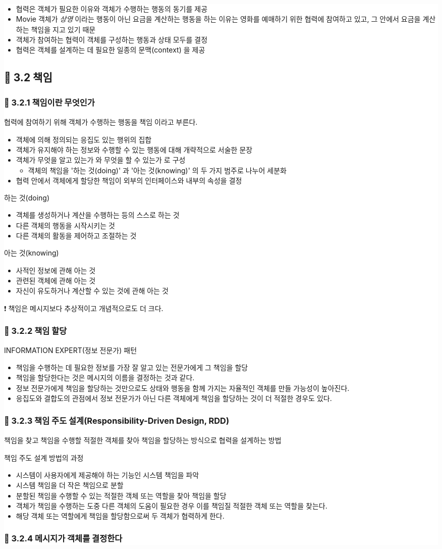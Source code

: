 - 협력은 객체가 필요한 이유와 객체가 수행하는 행동의 동기를 제공
- Movie 객체가 *상영* 이라는 행동이 아닌 요금을 계산하는 행동을 하는 이유는 영화를 예매하기 위한 협력에 참여하고 있고, 그 안에서 요금을 계산하는 책임을 지고 있기 때문
- 객체가 참여하는 협력이 객체를 구성하는 행동과 상태 모두를 결정
- 협력은 객체를 설계하는 데 필요한 일종의 문맥(context) 을 제공

## 📖 3.2 책임

### 🔖 3.2.1 책임이란 무엇인가

협력에 참여하기 위해 객체가 수행하는 행동을 책임 이라고 부른다.

- 객체에 의해 정의되는 응집도 있는 행위의 집합
- 객체가 유지해야 하는 정보와 수행할 수 있는 행동에 대해 개략적으로 서술한 문장
- 객체가 무엇을 알고 있는가 와 무엇을 할 수 있는가 로 구성
  - 객체의 책임을 '하는 것(doing)' 과 '아는 것(knowing)' 의 두 가지 범주로 나누어 세분화
- 협력 안에서 객체에게 할당한 책임이 외부의 인터페이스와 내부의 속성을 결정

하는 것(doing)

- 객체를 생성하거나 계산을 수행하는 등의 스스로 하는 것
- 다른 객체의 행동을 시작시키는 것
- 다른 객체의 활동을 제어하고 조절하는 것

아는 것(knowing)

- 사적인 정보에 관해 아는 것
- 관련된 객체에 관해 아는 것
- 자신이 유도하거나 계산할 수 있는 것에 관해 아는 것

❗️ 책임은 메시지보다 추상적이고 개념적으로도 더 크다.

### 🔖 3.2.2 책임 할당

INFORMATION EXPERT(정보 전문가) 패턴

- 책임을 수행하는 데 필요한 정보를 가장 잘 알고 있는 전문가에게 그 책임을 할당
- 책임을 할당한다는 것은 메시지의 이름을 결정하는 것과 같다.
- 정보 전문가에게 책임을 할당하는 것만으로도 상태와 행동을 함께 가지는 자율적인 객체를 만들 가능성이 높아진다.
- 응집도와 결합도의 관점에서 정보 전문가가 아닌 다른 객체에게 책임을 할당하는 것이 더 적절한 경우도 있다.

### 🔖 3.2.3 책임 주도 설계(Responsibility-Driven Design, RDD)

책임을 찾고 책임을 수행할 적절한 객체를 찾아 책임을 할당하는 방식으로 협력을 설계하는 방법

책임 주도 설계 방법의 과정

- 시스템이 사용자에게 제공해야 하는 기능인 시스템 책임을 파악
- 시스템 책임을 더 작은 책임으로 분할
- 분할된 책임을 수행할 수 있는 적절한 객체 또는 역할을 찾아 책임을 할당
- 객체가 책임을 수행하는 도중 다른 객체의 도움이 필요한 경우 이를 책임질 적절한 객체 또는 역할을 찾는다.
- 해당 객체 또는 역할에게 책임을 할당함으로써 두 객체가 협력하게 한다.

### 🔖 3.2.4 메시지가 객체를 결정한다
